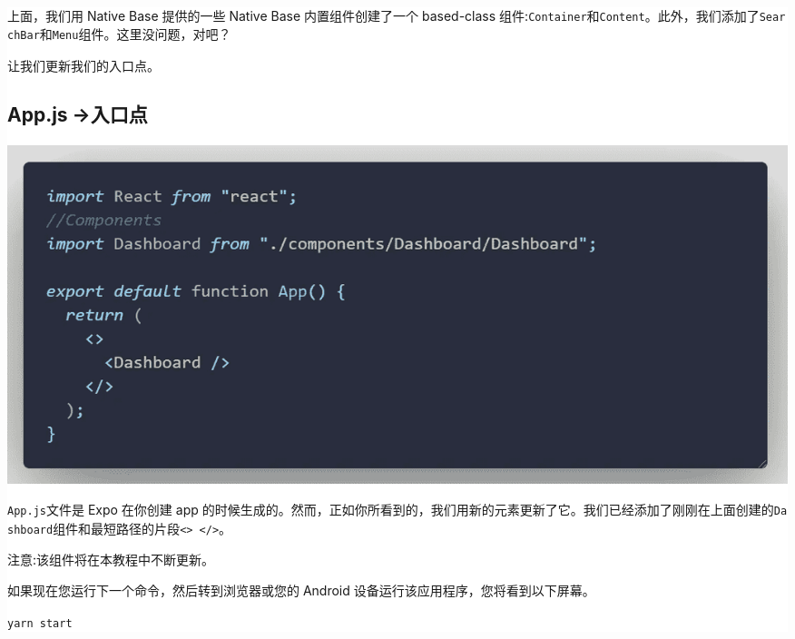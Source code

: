 上面，我们用 Native Base 提供的一些 Native Base 内置组件创建了一个 based-class 组件:`Container`和`Content`。此外，我们添加了`SearchBar`和`Menu`组件。这里没问题，对吧？

让我们更新我们的入口点。

## App.js ->入口点

![](img/6a44f5b2e741e3e153e3d7b0654d7978.png)

`App.js`文件是 Expo 在你创建 app 的时候生成的。然而，正如你所看到的，我们用新的元素更新了它。我们已经添加了刚刚在上面创建的`Dashboard`组件和最短路径的片段`<> </>`。

注意:该组件将在本教程中不断更新。

如果现在您运行下一个命令，然后转到浏览器或您的 Android 设备运行该应用程序，您将看到以下屏幕。

```
yarn start
```
